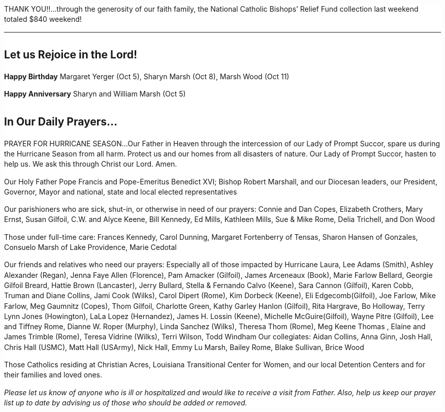 THANK YOU!!...through the generosity of our faith family, the National Catholic Bishops’ Relief Fund collection last weekend totaled $840 weekend!

---

## Let us Rejoice in the Lord!

**Happy Birthday** Margaret Yerger (Oct 5), Sharyn Marsh (Oct 8), Marsh Wood (Oct 11)

**Happy Anniversary** Sharyn and William Marsh (Oct 5)


## In Our Daily Prayers…

PRAYER FOR HURRICANE SEASON...Our Father in Heaven through the intercession of our Lady of Prompt Succor, spare us during the Hurricane Season from all harm.  Protect us and our homes from all disasters of nature.  Our Lady of Prompt Succor, hasten to help us.  We ask this through Christ our Lord. Amen.

Our Holy Father Pope Francis and Pope-Emeritus Benedict XVI; Bishop Robert Marshall, and our Diocesan leaders, our President, Governor, Mayor and national, state and local elected representatives

Our parishioners who are sick, shut-in, or otherwise in need of our prayers: Connie and Dan Copes, Elizabeth Crothers, Mary Ernst, Susan Gilfoil, C.W. and Alyce Keene, Bill Kennedy, Ed Mills, Kathleen Mills, Sue & Mike Rome, Delia Trichell, and Don Wood

Those under full-time care: Frances Kennedy, Carol Dunning, Margaret Fortenberry of Tensas, Sharon Hansen of Gonzales, Consuelo Marsh of Lake Providence, Marie Cedotal

Our friends and relatives who need our prayers: Especially all of those impacted by Hurricane Laura,  Lee Adams (Smith), Ashley Alexander (Regan), Jenna Faye Allen (Florence), Pam Amacker (Gilfoil), James Arceneaux (Book), Marie Farlow Bellard, Georgie Gilfoil Breard, Hattie Brown (Lancaster), Jerry Bullard, Stella & Fernando Calvo (Keene), Sara Cannon (Gilfoil), Karen Cobb, Truman and Diane Collins, Jami Cook (Wilks), Carol Dipert (Rome), Kim Dorbeck (Keene), Eli Edgecomb(Gilfoil), Joe Farlow, Mike Farlow, Meg Gaumnitz (Copes), Thom Gilfoil, Charlotte Green, Kathy Garley Hanlon (Gilfoil), Rita Hargrave, Bo Holloway, Terry Lynn Jones (Howington), LaLa Lopez (Hernandez), James H. Lossin (Keene),  Michelle McGuire(Gilfoil), Wayne Pitre (Gilfoil), Lee and Tiffney Rome, Dianne W. Roper (Murphy), Linda Sanchez (Wilks), Theresa Thom (Rome), Meg Keene Thomas , Elaine and James Trimble (Rome), Teresa Vidrine (Wilks), Terri Wilson, Todd Windham
Our collegiates: Aidan Collins, Anna Ginn, Josh Hall, Chris Hall (USMC), Matt Hall (USArmy), Nick Hall, Emmy Lu Marsh, Bailey Rome, Blake Sullivan, Brice Wood

Those Catholics residing at Christian Acres, Louisiana Transitional Center for Women, and our local Detention Centers and for their families and loved ones. 
 
*Please let us know of anyone who is ill or hospitalized and would like to receive a visit from Father. Also, help us keep our prayer list up to date by advising us of those who should be added or removed.*
